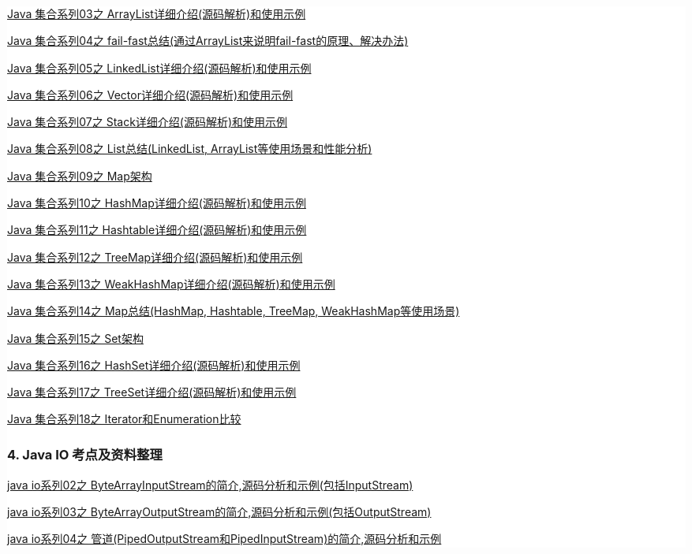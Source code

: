[Java 集合系列03之 ArrayList详细介绍(源码解析)和使用示例](https://link.juejin.im/?target=http%3A%2F%2Fwww.cnblogs.com%2Fskywang12345%2Fp%2F3308556.html)

[Java 集合系列04之 fail-fast总结(通过ArrayList来说明fail-fast的原理、解决办法)](https://link.juejin.im/?target=http%3A%2F%2Fwww.cnblogs.com%2Fskywang12345%2Fp%2F3308762.html)

[Java 集合系列05之 LinkedList详细介绍(源码解析)和使用示例](https://link.juejin.im/?target=http%3A%2F%2Fwww.cnblogs.com%2Fskywang12345%2Fp%2F3308807.html)

[Java 集合系列06之 Vector详细介绍(源码解析)和使用示例](https://link.juejin.im/?target=http%3A%2F%2Fwww.cnblogs.com%2Fskywang12345%2Fp%2F3308833.html)

[Java 集合系列07之 Stack详细介绍(源码解析)和使用示例](https://link.juejin.im/?target=http%3A%2F%2Fwww.cnblogs.com%2Fskywang12345%2Fp%2F3308852.html)

[Java 集合系列08之 List总结(LinkedList, ArrayList等使用场景和性能分析)](https://link.juejin.im/?target=http%3A%2F%2Fwww.cnblogs.com%2Fskywang12345%2Fp%2F3308900.html)

[Java 集合系列09之 Map架构](https://link.juejin.im/?target=http%3A%2F%2Fwww.cnblogs.com%2Fskywang12345%2Fp%2F3308931.html)

[Java 集合系列10之 HashMap详细介绍(源码解析)和使用示例](https://link.juejin.im/?target=http%3A%2F%2Fwww.cnblogs.com%2Fskywang12345%2Fp%2F3310835.html)

[Java 集合系列11之 Hashtable详细介绍(源码解析)和使用示例](https://link.juejin.im/?target=http%3A%2F%2Fwww.cnblogs.com%2Fskywang12345%2Fp%2F3310887.html)

[Java 集合系列12之 TreeMap详细介绍(源码解析)和使用示例](https://link.juejin.im/?target=http%3A%2F%2Fwww.cnblogs.com%2Fskywang12345%2Fp%2F3310928.html)

[Java 集合系列13之 WeakHashMap详细介绍(源码解析)和使用示例](https://link.juejin.im/?target=http%3A%2F%2Fwww.cnblogs.com%2Fskywang12345%2Fp%2F3311092.html)

[Java 集合系列14之 Map总结(HashMap, Hashtable, TreeMap, WeakHashMap等使用场景)](https://link.juejin.im/?target=http%3A%2F%2Fwww.cnblogs.com%2Fskywang12345%2Fp%2F3311126.html)

[Java 集合系列15之 Set架构](https://link.juejin.im/?target=http%3A%2F%2Fwww.cnblogs.com%2Fskywang12345%2Fp%2F3311136.html)

[Java 集合系列16之 HashSet详细介绍(源码解析)和使用示例](https://link.juejin.im/?target=http%3A%2F%2Fwww.cnblogs.com%2Fskywang12345%2Fp%2F3311252.html)

[Java 集合系列17之 TreeSet详细介绍(源码解析)和使用示例](https://link.juejin.im/?target=http%3A%2F%2Fwww.cnblogs.com%2Fskywang12345%2Fp%2F3311268.html)

[Java 集合系列18之 Iterator和Enumeration比较](https://link.juejin.im/?target=http%3A%2F%2Fwww.cnblogs.com%2Fskywang12345%2Fp%2F3311275.html)

### **4. Java IO 考点及资料整理**

[java io系列02之 ByteArrayInputStream的简介,源码分析和示例(包括InputStream)](https://link.juejin.im/?target=http%3A%2F%2Fwww.cnblogs.com%2Fskywang12345%2Fp%2Fio_02.html)

[java io系列03之 ByteArrayOutputStream的简介,源码分析和示例(包括OutputStream)](https://link.juejin.im/?target=http%3A%2F%2Fwww.cnblogs.com%2Fskywang12345%2Fp%2Fio_03.html)

[java io系列04之 管道(PipedOutputStream和PipedInputStream)的简介,源码分析和示例](https://link.juejin.im/?target=http%3A%2F%2Fwww.cnblogs.com%2Fskywang12345%2Fp%2Fio_04.html)
